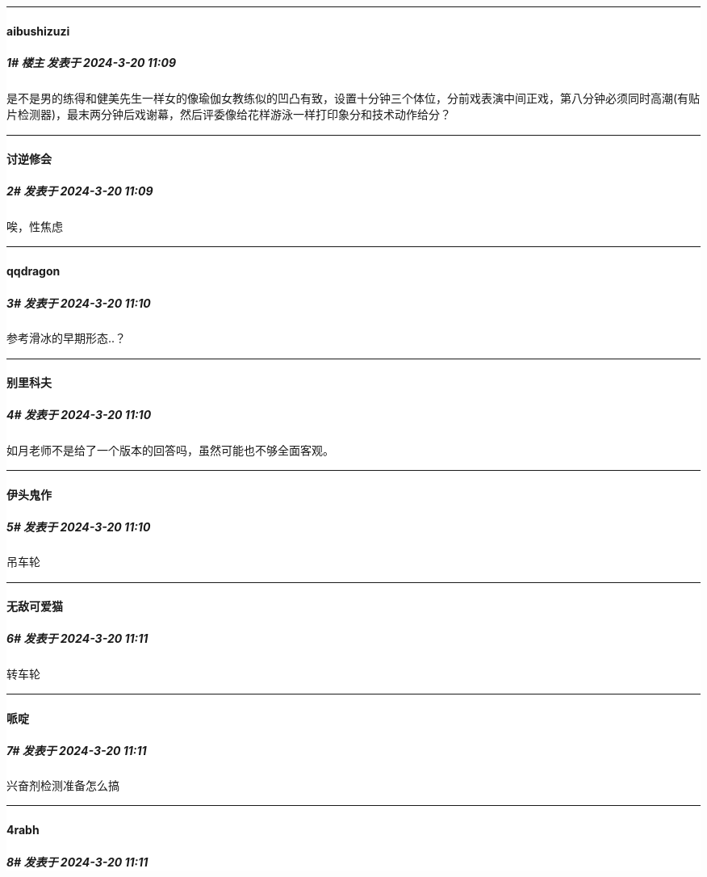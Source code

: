 ﻿
*****

####  aibushizuzi  
##### 1#       楼主       发表于 2024-3-20 11:09

是不是男的练得和健美先生一样女的像瑜伽女教练似的凹凸有致，设置十分钟三个体位，分前戏表演中间正戏，第八分钟必须同时高潮(有贴片检测器)，最末两分钟后戏谢幕，然后评委像给花样游泳一样打印象分和技术动作给分？

*****

####  讨逆修会  
##### 2#       发表于 2024-3-20 11:09

唉，性焦虑

*****

####  qqdragon  
##### 3#       发表于 2024-3-20 11:10

参考滑冰的早期形态..？ 

*****

####  别里科夫  
##### 4#       发表于 2024-3-20 11:10

如月老师不是给了一个版本的回答吗，虽然可能也不够全面客观。

*****

####  伊头鬼作  
##### 5#       发表于 2024-3-20 11:10

吊车轮

*****

####  无敌可爱猫  
##### 6#       发表于 2024-3-20 11:11

转车轮

*****

####  哌啶  
##### 7#       发表于 2024-3-20 11:11

兴奋剂检测准备怎么搞

*****

####  4rabh  
##### 8#       发表于 2024-3-20 11:11

